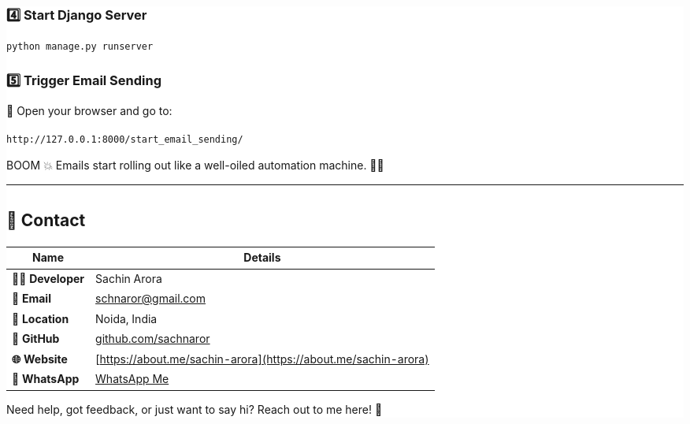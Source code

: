 ### **4️⃣ Start Django Server**
```bash
python manage.py runserver
```

### **5️⃣ Trigger Email Sending**
📨 Open your browser and go to:
```bash
http://127.0.0.1:8000/start_email_sending/
```

BOOM 💥 Emails start rolling out like a well-oiled automation machine. 🏃‍♂️

---

## 📩 Contact

| Name              | Details                             |
|-------------------|-------------------------------------|
| **👨‍💻 Developer**   | Sachin Arora                      |
| **💎 Email**       | [schnaror@gmail.com](mailto:schnaror@gmail.com) |
| **📍 Location**    | Noida, India                       |
| **📄 GitHub**      | [github.com/sachnaror](https://github.com/sachnaror?tab=repositories&q=&type=public&language=&sort=) |
| **🌐 Website**     | [https://about.me/sachin-arora](https://about.me/sachin-arora) |
| **📱 WhatsApp**    | [WhatsApp Me](https://wa.me/919560330483?text=Hello%20Sachin) |

Need help, got feedback, or just want to say hi? Reach out to me here! 📩

